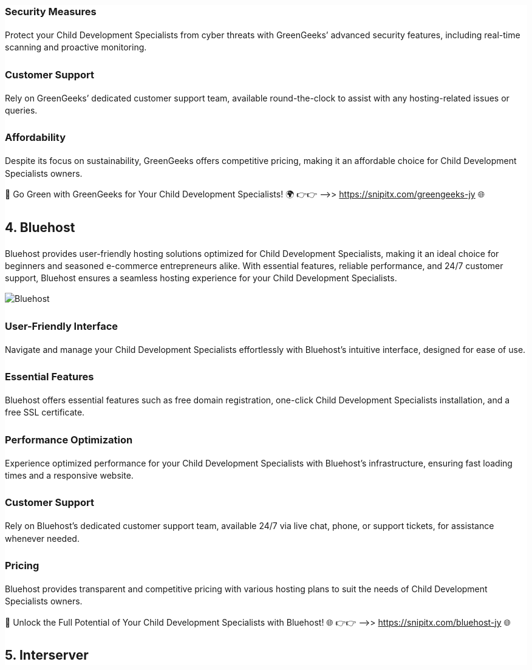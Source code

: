 ### Security Measures
Protect your Child Development Specialists from cyber threats with GreenGeeks’ advanced security features, including real-time scanning and proactive monitoring.

### Customer Support
Rely on GreenGeeks’ dedicated customer support team, available round-the-clock to assist with any hosting-related issues or queries.

### Affordability
Despite its focus on sustainability, GreenGeeks offers competitive pricing, making it an affordable choice for Child Development Specialists owners.

🌿 Go Green with GreenGeeks for Your Child Development Specialists! 🌍
👉👉 -->> https://snipitx.com/greengeeks-jy 🌐

## 4. Bluehost

Bluehost provides user-friendly hosting solutions optimized for Child Development Specialists, making it an ideal choice for beginners and seasoned e-commerce entrepreneurs alike. With essential features, reliable performance, and 24/7 customer support, Bluehost ensures a seamless hosting experience for your Child Development Specialists.

![Bluehost](https://i.imgur.com/PasFF9E.jpeg "Bluehost Hosting")

### User-Friendly Interface
Navigate and manage your Child Development Specialists effortlessly with Bluehost’s intuitive interface, designed for ease of use.

### Essential Features
Bluehost offers essential features such as free domain registration, one-click Child Development Specialists installation, and a free SSL certificate.

### Performance Optimization
Experience optimized performance for your Child Development Specialists with Bluehost’s infrastructure, ensuring fast loading times and a responsive website.

### Customer Support
Rely on Bluehost’s dedicated customer support team, available 24/7 via live chat, phone, or support tickets, for assistance whenever needed.

### Pricing
Bluehost provides transparent and competitive pricing with various hosting plans to suit the needs of Child Development Specialists owners.

🚀 Unlock the Full Potential of Your Child Development Specialists with Bluehost! 🌐
👉👉 -->> https://snipitx.com/bluehost-jy 🌐

## 5. Interserver
